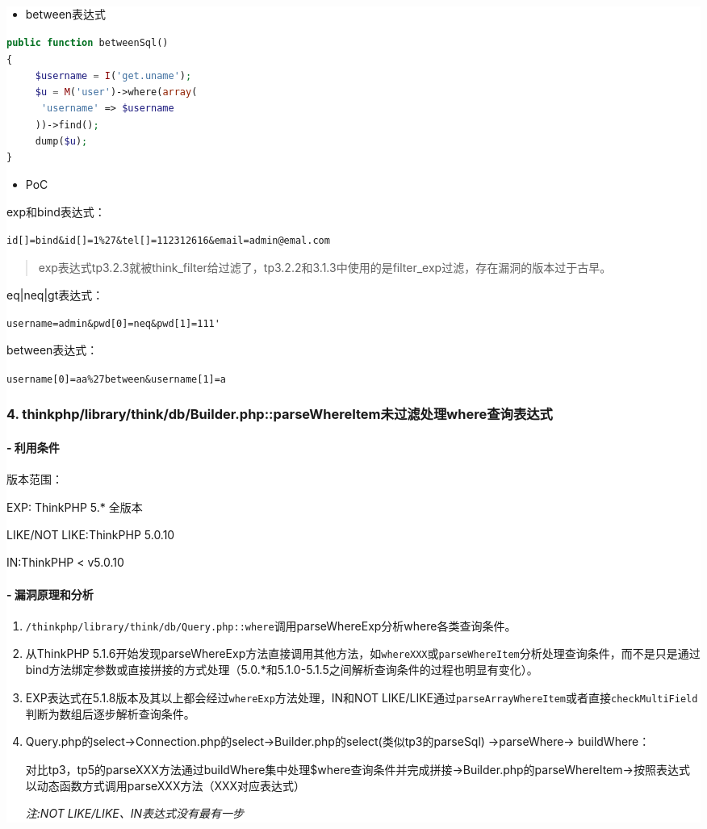   - between表达式

  ```php
  public function betweenSql()
  {
       $username = I('get.uname');
       $u = M('user')->where(array(
        'username' => $username
       ))->find();
       dump($u);
  }
  ```

- PoC

exp和bind表达式：

`id[]=bind&id[]=1%27&tel[]=112312616&email=admin@emal.com`

> exp表达式tp3.2.3就被think_filter给过滤了，tp3.2.2和3.1.3中使用的是filter_exp过滤，存在漏洞的版本过于古早。

eq|neq|gt表达式：

`username=admin&pwd[0]=neq&pwd[1]=111'`

between表达式：

`username[0]=aa%27between&username[1]=a`

### 4. thinkphp/library/think/db/Builder.php::parseWhereItem未过滤处理where查询表达式

#### - 利用条件

版本范围：

EXP: ThinkPHP 5.* 全版本

LIKE/NOT LIKE:ThinkPHP 5.0.10 

IN:ThinkPHP < v5.0.10

#### - 漏洞原理和分析

1. `/thinkphp/library/think/db/Query.php::where`调用parseWhereExp分析where各类查询条件。

2. 从ThinkPHP 5.1.6开始发现parseWhereExp方法直接调用其他方法，如`whereXXX`或`parseWhereItem`分析处理查询条件，而不是只是通过bind方法绑定参数或直接拼接的方式处理（5.0.*和5.1.0-5.1.5之间解析查询条件的过程也明显有变化）。

3. EXP表达式在5.1.8版本及其以上都会经过`whereExp`方法处理，IN和NOT LIKE/LIKE通过`parseArrayWhereItem`或者直接`checkMultiField`判断为数组后逐步解析查询条件。

4. Query.php的select->Connection.php的select->Builder.php的select(类似tp3的parseSql) ->parseWhere-> buildWhere：

   对比tp3，tp5的parseXXX方法通过buildWhere集中处理$where查询条件并完成拼接->Builder.php的parseWhereItem->按照表达式以动态函数方式调用parseXXX方法（XXX对应表达式） 

   *注:NOT LIKE/LIKE、IN表达式没有最有一步*
